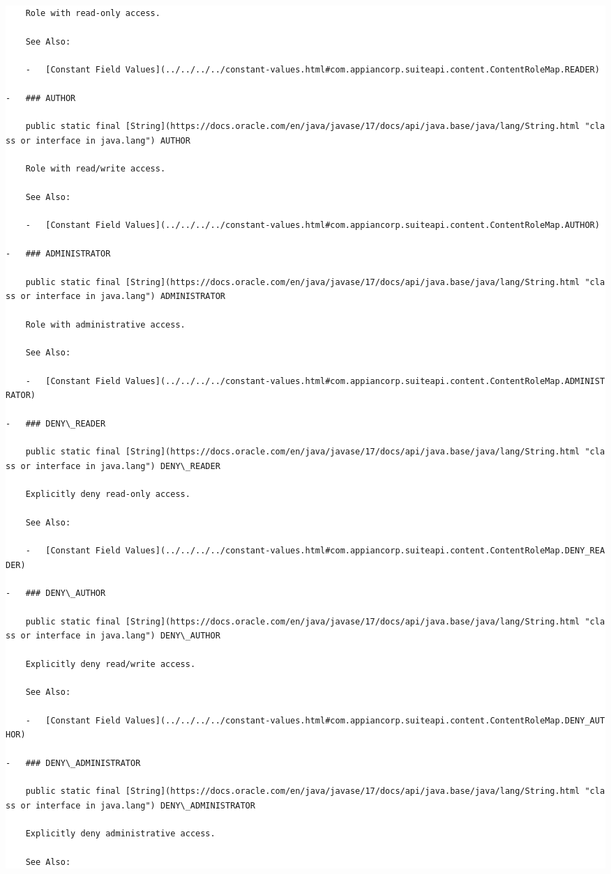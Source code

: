         Role with read-only access.

        See Also:

        -   [Constant Field Values](../../../../constant-values.html#com.appiancorp.suiteapi.content.ContentRoleMap.READER)

    -   ### AUTHOR

        public static final [String](https://docs.oracle.com/en/java/javase/17/docs/api/java.base/java/lang/String.html "class or interface in java.lang") AUTHOR

        Role with read/write access.

        See Also:

        -   [Constant Field Values](../../../../constant-values.html#com.appiancorp.suiteapi.content.ContentRoleMap.AUTHOR)

    -   ### ADMINISTRATOR

        public static final [String](https://docs.oracle.com/en/java/javase/17/docs/api/java.base/java/lang/String.html "class or interface in java.lang") ADMINISTRATOR

        Role with administrative access.

        See Also:

        -   [Constant Field Values](../../../../constant-values.html#com.appiancorp.suiteapi.content.ContentRoleMap.ADMINISTRATOR)

    -   ### DENY\_READER

        public static final [String](https://docs.oracle.com/en/java/javase/17/docs/api/java.base/java/lang/String.html "class or interface in java.lang") DENY\_READER

        Explicitly deny read-only access.

        See Also:

        -   [Constant Field Values](../../../../constant-values.html#com.appiancorp.suiteapi.content.ContentRoleMap.DENY_READER)

    -   ### DENY\_AUTHOR

        public static final [String](https://docs.oracle.com/en/java/javase/17/docs/api/java.base/java/lang/String.html "class or interface in java.lang") DENY\_AUTHOR

        Explicitly deny read/write access.

        See Also:

        -   [Constant Field Values](../../../../constant-values.html#com.appiancorp.suiteapi.content.ContentRoleMap.DENY_AUTHOR)

    -   ### DENY\_ADMINISTRATOR

        public static final [String](https://docs.oracle.com/en/java/javase/17/docs/api/java.base/java/lang/String.html "class or interface in java.lang") DENY\_ADMINISTRATOR

        Explicitly deny administrative access.

        See Also:

